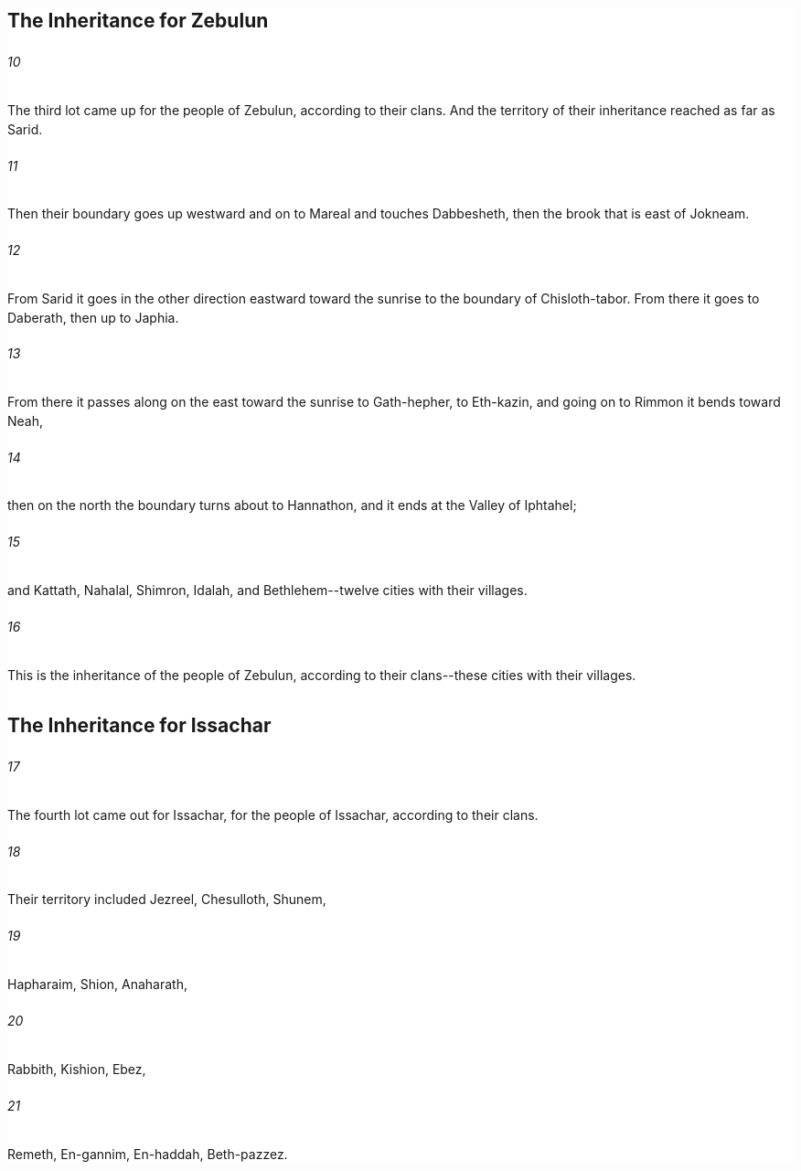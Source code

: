  ## The Inheritance for Zebulun
 
 

###### 10 
The third lot came up for the people of Zebulun, according to their clans. And the territory of their inheritance reached as far as Sarid. 
 

###### 11 
Then their boundary goes up westward and on to Mareal and touches Dabbesheth, then the brook that is east of Jokneam. 
 

###### 12 
From Sarid it goes in the other direction eastward toward the sunrise to the boundary of Chisloth-tabor. From there it goes to Daberath, then up to Japhia. 
 

###### 13 
From there it passes along on the east toward the sunrise to Gath-hepher, to Eth-kazin, and going on to Rimmon it bends toward Neah, 
 

###### 14 
then on the north the boundary turns about to Hannathon, and it ends at the Valley of Iphtahel; 
 

###### 15 
and Kattath, Nahalal, Shimron, Idalah, and Bethlehem--twelve cities with their villages. 
 

###### 16 
This is the inheritance of the people of Zebulun, according to their clans--these cities with their villages.
 
 ## The Inheritance for Issachar
 
 

###### 17 
The fourth lot came out for Issachar, for the people of Issachar, according to their clans. 
 

###### 18 
Their territory included Jezreel, Chesulloth, Shunem, 
 

###### 19 
Hapharaim, Shion, Anaharath, 
 

###### 20 
Rabbith, Kishion, Ebez, 
 

###### 21 
Remeth, En-gannim, En-haddah, Beth-pazzez. 
 